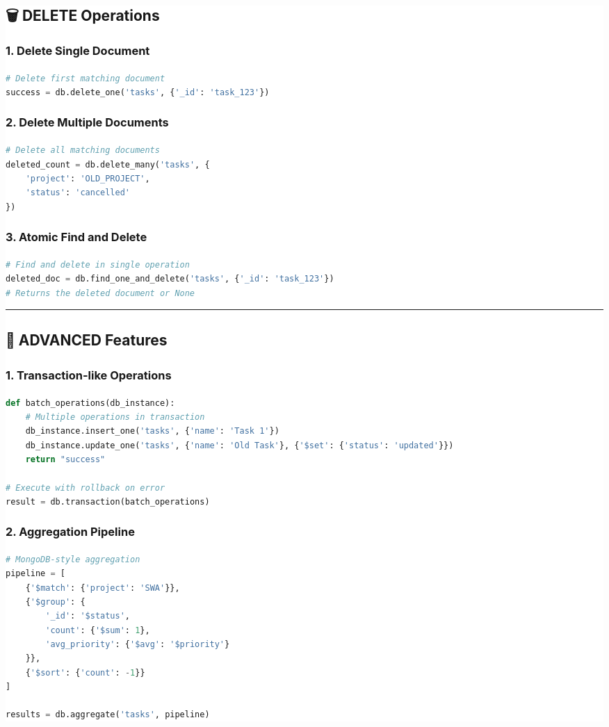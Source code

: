 
## 🗑️ **DELETE Operations**

### **1. Delete Single Document**
```python
# Delete first matching document
success = db.delete_one('tasks', {'_id': 'task_123'})
```

### **2. Delete Multiple Documents**
```python
# Delete all matching documents
deleted_count = db.delete_many('tasks', {
    'project': 'OLD_PROJECT',
    'status': 'cancelled'
})
```

### **3. Atomic Find and Delete**
```python
# Find and delete in single operation
deleted_doc = db.find_one_and_delete('tasks', {'_id': 'task_123'})
# Returns the deleted document or None
```

---

## 🚀 **ADVANCED Features**

### **1. Transaction-like Operations**
```python
def batch_operations(db_instance):
    # Multiple operations in transaction
    db_instance.insert_one('tasks', {'name': 'Task 1'})
    db_instance.update_one('tasks', {'name': 'Old Task'}, {'$set': {'status': 'updated'}})
    return "success"

# Execute with rollback on error
result = db.transaction(batch_operations)
```

### **2. Aggregation Pipeline**
```python
# MongoDB-style aggregation
pipeline = [
    {'$match': {'project': 'SWA'}},
    {'$group': {
        '_id': '$status',
        'count': {'$sum': 1},
        'avg_priority': {'$avg': '$priority'}
    }},
    {'$sort': {'count': -1}}
]

results = db.aggregate('tasks', pipeline)
```
